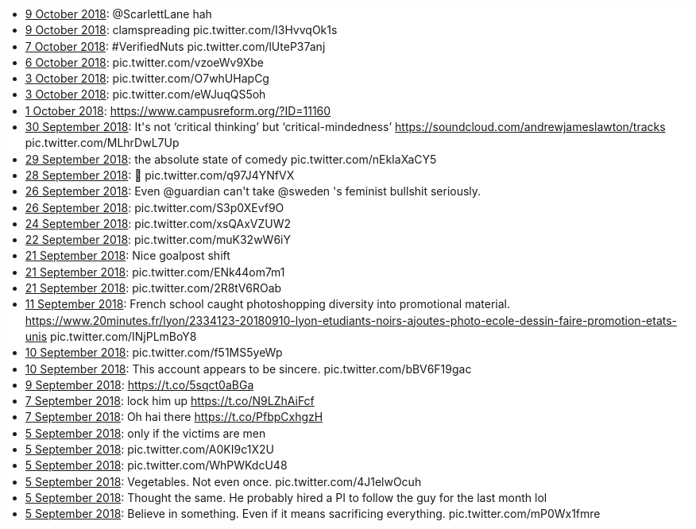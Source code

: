 * [ 9 October 2018](https://web.archive.org/web/20181009194159/https://twitter.com/lporiginalg/status/1049746819029192704): @ScarlettLane hah
* [ 9 October 2018](https://web.archive.org/web/20181011210114/https://twitter.com/lporiginalg/status/1049684344355213312): clamspreading pic.twitter.com/I3HvvqOk1s
* [ 7 October 2018](https://web.archive.org/web/20181007163831/https://twitter.com/lporiginalg/status/1048973178066763777): #VerifiedNuts  pic.twitter.com/lUteP37anj
* [ 6 October 2018](https://web.archive.org/web/20181006013651/https://twitter.com/lporiginalg/status/1048385742144032768): pic.twitter.com/vzoeWv9Xbe
* [ 3 October 2018](https://web.archive.org/web/20181004081425/https://twitter.com/lporiginalg/status/1047584626678497280): pic.twitter.com/O7whUHapCg
* [ 3 October 2018](https://web.archive.org/web/20181003153936/https://twitter.com/lporiginalg/status/1047509616093933568): pic.twitter.com/eWJuqQS5oh
* [ 1 October 2018](https://web.archive.org/web/20181002171026/https://twitter.com/lporiginalg/status/1046786980703494144): https://www.campusreform.org/?ID=11160
* [30 September 2018](https://web.archive.org/web/20180930184058/https://twitter.com/lporiginalg/status/1046458670656057344): It's not ‘critical thinking’ but ‘critical-mindedness’   https://soundcloud.com/andrewjameslawton/tracks  pic.twitter.com/MLhrDwL7Up
* [29 September 2018](https://web.archive.org/web/20180929194751/https://twitter.com/lporiginalg/status/1046107027729272833): the absolute state of comedy pic.twitter.com/nEkIaXaCY5
* [28 September 2018](https://web.archive.org/web/20180928012421/https://twitter.com/lporiginalg/status/1045483602165686272): 🤔 pic.twitter.com/q97J4YNfVX
* [26 September 2018](https://web.archive.org/web/20180926192635/https://twitter.com/lporiginalg/status/1044969761963048961): Even  @guardian  can't take  @sweden 's feminist bullshit seriously.
* [26 September 2018](https://web.archive.org/web/20180926192635/https://twitter.com/lporiginalg/status/1044969761963048961): pic.twitter.com/S3p0XEvf9O
* [24 September 2018](https://web.archive.org/web/20180924153025/https://twitter.com/lporiginalg/status/1044246707767173120): pic.twitter.com/xsQAxVZUW2
* [22 September 2018](https://web.archive.org/web/20180922174917/https://twitter.com/lporiginalg/status/1043555969135828993): pic.twitter.com/muK32wW6iY
* [21 September 2018](https://web.archive.org/web/20180921204107/https://twitter.com/lporiginalg/status/1043169362092281857): Nice goalpost shift
* [21 September 2018](https://web.archive.org/web/20180921204107/https://twitter.com/lporiginalg/status/1043169362092281857): pic.twitter.com/ENk44om7m1
* [21 September 2018](https://web.archive.org/web/20180921204107/https://twitter.com/lporiginalg/status/1043169362092281857): pic.twitter.com/2R8tV6ROab
* [11 September 2018](https://web.archive.org/web/20180911164652/https://twitter.com/lporiginalg/status/1039535113560682497): French school caught photoshopping diversity into promotional material.  https://www.20minutes.fr/lyon/2334123-20180910-lyon-etudiants-noirs-ajoutes-photo-ecole-dessin-faire-promotion-etats-unis  pic.twitter.com/INjPLmBoY8
* [10 September 2018](https://web.archive.org/web/20180911172433/https://twitter.com/lporiginalg/status/1039295646140837888): pic.twitter.com/f51MS5yeWp
* [10 September 2018](https://web.archive.org/web/20180911043618/https://twitter.com/lporiginalg/status/1039267574452641792): This account appears to be sincere. pic.twitter.com/bBV6F19gac
* [ 9 September 2018](https://web.archive.org/web/20180909151824/https://twitter.com/lporiginalg/status/1038808850109886464): https://t.co/5sqct0aBGa
* [ 7 September 2018](https://web.archive.org/web/20180907185306/https://twitter.com/lporiginalg/status/1038138105398669312): lock him up https://t.co/N9LZhAiFcf
* [ 7 September 2018](https://web.archive.org/web/20180907034716/https://twitter.com/lporiginalg/status/1037910145005580288): Oh hai there https://t.co/PfbpCxhgzH
* [ 5 September 2018](https://web.archive.org/web/20180906070103/https://twitter.com/lporiginalg/status/1037466421096148992): only if the victims are men
* [ 5 September 2018](https://web.archive.org/web/20180906070103/https://twitter.com/lporiginalg/status/1037466421096148992): pic.twitter.com/A0KI9c1X2U
* [ 5 September 2018](https://web.archive.org/web/20180909052520/https://twitter.com/lporiginalg/status/1037391705303969792): pic.twitter.com/WhPWKdcU48
* [ 5 September 2018](https://web.archive.org/web/20180909052520/https://twitter.com/lporiginalg/status/1037391705303969792): Vegetables. Not even once. pic.twitter.com/4J1elwOcuh
* [ 5 September 2018](https://web.archive.org/web/20180905224550/https://twitter.com/lporiginalg/status/1037366333187350534): Thought the same. He probably hired a PI to follow the guy for the last month lol
* [ 5 September 2018](https://web.archive.org/web/20180905224550/https://twitter.com/lporiginalg/status/1037366333187350534): Believe in something. Even if it means sacrificing everything. pic.twitter.com/mP0Wx1fmre